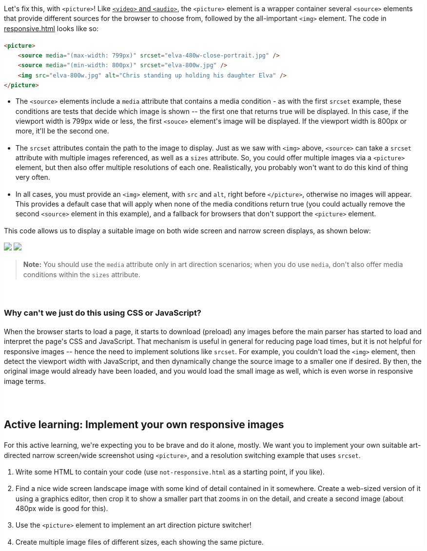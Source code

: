 Let's fix this, with `<picture>`! Like [`<video>` and `<audio>`](https://developer.mozilla.org/en-US/docs/Learn_web_development/Core/Structuring_content/HTML_video_and_audio), the `<picture>` element is a wrapper container several `<source>` elements that provide different sources for the browser to choose from, followed by the all-important `<img>` element. The code in [responsive.html](https://mdn.github.io/learning-area/html/multimedia-and-embedding/responsive-images/responsive.html) looks like so:

```html
<picture>
	<source media="(max-width: 799px)" srcset="elva-480w-close-portrait.jpg" />
	<source media="(min-width: 800px)" srcset="elva-800w.jpg" />
	<img src="elva-800w.jpg" alt="Chris standing up holding his daughter Elva" />
</picture>
```

- The `<source>` elements include a `media` attribute that contains a media condition - as with the first `srcset` example, these conditions are tests that decide which image is shown -- the first one that returns true will be displayed. In this case, if the viewport width is 799px wide or less, the first `<souce>` element's image will be displayed. If the viewport width is 800px or more, it'll be the second one.

- The `srcset` attributes contain the path to the image to display. Just as we saw with `<img>` above, `<source>` can take a `srcset` attribute with multiple images referenced, as well as a `sizes` attribute. So, you could offer multiple images via a `<picture>` element, but then also offer multiple resolutions of each one. Realistically, you probably won't want to do this kind of thing very often.

- In all cases, you must provide an `<img>` element, with `src` and `alt`, right before `</picture>`, otherwise no images will appear. This provides a default case that will apply when none of the media conditions return true (you could actually remove the second `<source>` element in this example), and a fallback for browsers that don't support the `<picture>` element.

This code allows us to display a suitable image on both wide screen and narrow screen displays, as shown below:

![](images/24.png)
![](images/25.png)

> **Note:** You should use the `media` attribute only in art direction scenarios; when you do use `media`, don't also offer media conditions within the `sizes` attribute.

<br>

### Why can't we just do this using CSS or JavaScript?

When the browser starts to load a page, it starts to download (preload) any images before the main parser has started to load and interpret the page's CSS and JavaScript. That mechanism is useful in general for reducing page load times, but it is not helpful for responsive images -- hence the need to implement solutions like `srcset`. For example, you couldn't load the `<img>` element, then detect the viewport width with JavaScript, and then dynamically change the source image to a smaller one if desired. By then, the original image would already have been loaded, and you would load the small image as well, which is even worse in responsive image terms.

<br>

## Active learning: Implement your own responsive images

For this active learning, we're expecting you to be brave and do it alone, mostly. We want you to implement your own suitable art-directed narrow screen/wide screenshot using `<picture>`, and a resolution switching example that uses `srcset`.

1. Write some HTML to contain your code (use `not-responsive.html` as a starting point, if you like).

2. Find a nice wide screen landscape image with some kind of detail contained in it somewhere. Create a web-sized version of it using a graphics editor, then crop it to show a smaller part that zooms in on the detail, and create a second image (about 480px wide is good for this).

3. Use the `<picture>` element to implement an art direction picture switcher!

4. Create multiple image files of different sizes, each showing the same picture.
